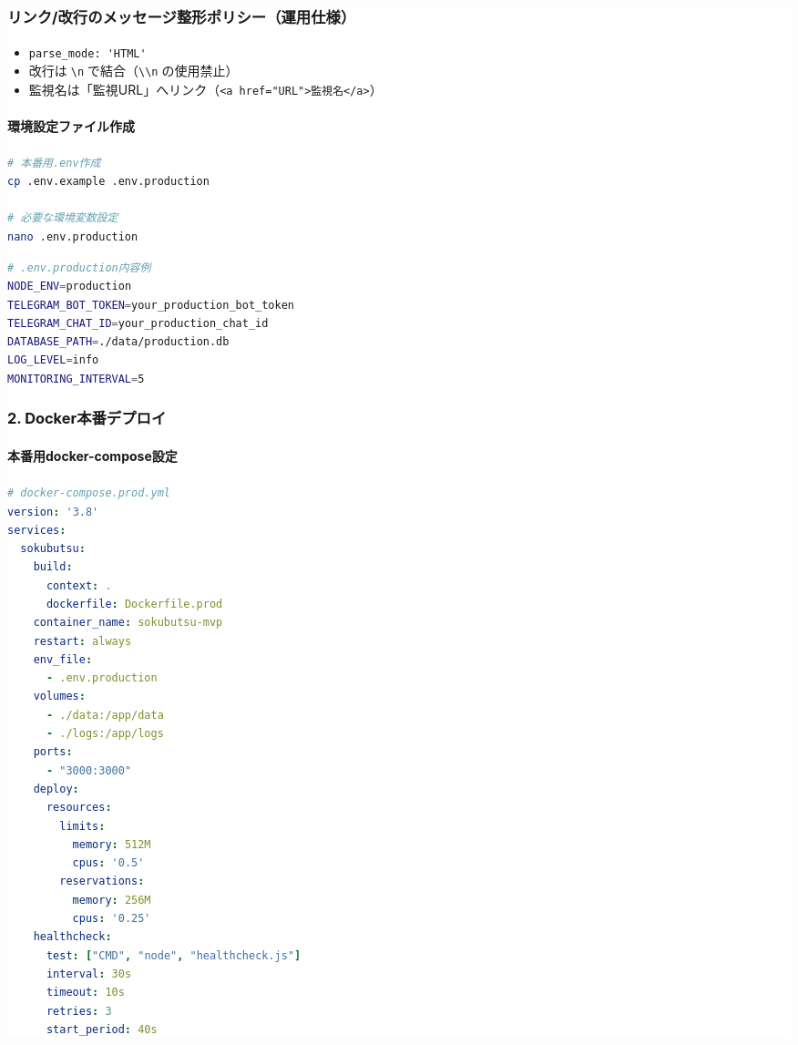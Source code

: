 ### リンク/改行のメッセージ整形ポリシー（運用仕様）
- `parse_mode: 'HTML'`
- 改行は `\n` で結合（`\\n` の使用禁止）
- 監視名は「監視URL」へリンク（`<a href="URL">監視名</a>`）

#### 環境設定ファイル作成
```bash
# 本番用.env作成
cp .env.example .env.production

# 必要な環境変数設定
nano .env.production
```

```bash
# .env.production内容例
NODE_ENV=production
TELEGRAM_BOT_TOKEN=your_production_bot_token
TELEGRAM_CHAT_ID=your_production_chat_id
DATABASE_PATH=./data/production.db
LOG_LEVEL=info
MONITORING_INTERVAL=5
```

### 2. Docker本番デプロイ

#### 本番用docker-compose設定
```yaml
# docker-compose.prod.yml
version: '3.8'
services:
  sokubutsu:
    build:
      context: .
      dockerfile: Dockerfile.prod
    container_name: sokubutsu-mvp
    restart: always
    env_file:
      - .env.production
    volumes:
      - ./data:/app/data
      - ./logs:/app/logs
    ports:
      - "3000:3000"
    deploy:
      resources:
        limits:
          memory: 512M
          cpus: '0.5'
        reservations:
          memory: 256M
          cpus: '0.25'
    healthcheck:
      test: ["CMD", "node", "healthcheck.js"]
      interval: 30s
      timeout: 10s
      retries: 3
      start_period: 40s
```
